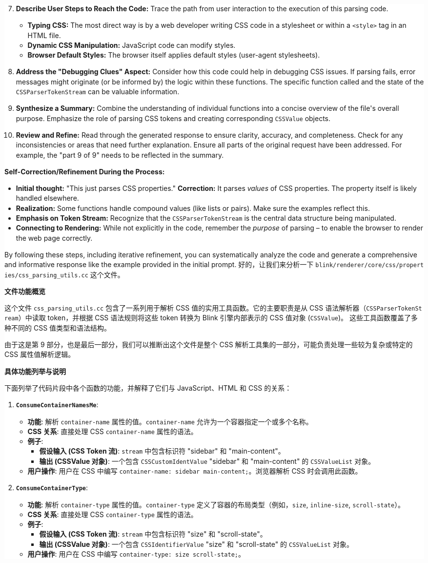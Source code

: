 7. **Describe User Steps to Reach the Code:**  Trace the path from user interaction to the execution of this parsing code.
    * **Typing CSS:**  The most direct way is by a web developer writing CSS code in a stylesheet or within a `<style>` tag in an HTML file.
    * **Dynamic CSS Manipulation:** JavaScript code can modify styles.
    * **Browser Default Styles:**  The browser itself applies default styles (user-agent stylesheets).

8. **Address the "Debugging Clues" Aspect:**  Consider how this code could help in debugging CSS issues. If parsing fails, error messages might originate (or be informed by) the logic within these functions. The specific function called and the state of the `CSSParserTokenStream` can be valuable information.

9. **Synthesize a Summary:** Combine the understanding of individual functions into a concise overview of the file's overall purpose. Emphasize the role of parsing CSS tokens and creating corresponding `CSSValue` objects.

10. **Review and Refine:**  Read through the generated response to ensure clarity, accuracy, and completeness. Check for any inconsistencies or areas that need further explanation. Ensure all parts of the original request have been addressed. For example, the "part 9 of 9" needs to be reflected in the summary.

**Self-Correction/Refinement During the Process:**

* **Initial thought:** "This just parses CSS properties."  **Correction:**  It parses *values* of CSS properties. The property itself is likely handled elsewhere.
* **Realization:** Some functions handle compound values (like lists or pairs). Make sure the examples reflect this.
* **Emphasis on Token Stream:**  Recognize that the `CSSParserTokenStream` is the central data structure being manipulated.
* **Connecting to Rendering:** While not explicitly in the code, remember the *purpose* of parsing – to enable the browser to render the web page correctly.

By following these steps, including iterative refinement, you can systematically analyze the code and generate a comprehensive and informative response like the example provided in the initial prompt.
好的，让我们来分析一下 `blink/renderer/core/css/properties/css_parsing_utils.cc` 这个文件。

**文件功能概览**

这个文件 `css_parsing_utils.cc` 包含了一系列用于解析 CSS 值的实用工具函数。它的主要职责是从 CSS 语法解析器（`CSSParserTokenStream`）中读取 token，并根据 CSS 语法规则将这些 token 转换为 Blink 引擎内部表示的 CSS 值对象 (`CSSValue`)。 这些工具函数覆盖了多种不同的 CSS 值类型和语法结构。

由于这是第 9 部分，也是最后一部分，我们可以推断出这个文件是整个 CSS 解析工具集的一部分，可能负责处理一些较为复杂或特定的 CSS 属性值解析逻辑。

**具体功能列举与说明**

下面列举了代码片段中各个函数的功能，并解释了它们与 JavaScript、HTML 和 CSS 的关系：

1. **`ConsumeContainerNamesMe`**:
   - **功能**: 解析 `container-name` 属性的值。`container-name` 允许为一个容器指定一个或多个名称。
   - **CSS 关系**: 直接处理 CSS `container-name` 属性的语法。
   - **例子**:
     - **假设输入 (CSS Token 流)**:  `stream` 中包含标识符 "sidebar" 和 "main-content"。
     - **输出 (CSSValue 对象)**:  一个包含 `CSSCustomIdentValue` "sidebar" 和 "main-content" 的 `CSSValueList` 对象。
   - **用户操作**: 用户在 CSS 中编写 `container-name: sidebar main-content;`。浏览器解析 CSS 时会调用此函数。

2. **`ConsumeContainerType`**:
   - **功能**: 解析 `container-type` 属性的值。`container-type` 定义了容器的布局类型（例如，`size`, `inline-size`, `scroll-state`）。
   - **CSS 关系**: 直接处理 CSS `container-type` 属性的语法。
   - **例子**:
     - **假设输入 (CSS Token 流)**: `stream` 中包含标识符 "size" 和 "scroll-state"。
     - **输出 (CSSValue 对象)**: 一个包含 `CSSIdentifierValue` "size" 和 "scroll-state" 的 `CSSValueList` 对象。
   - **用户操作**: 用户在 CSS 中编写 `container-type: size scroll-state;`。
